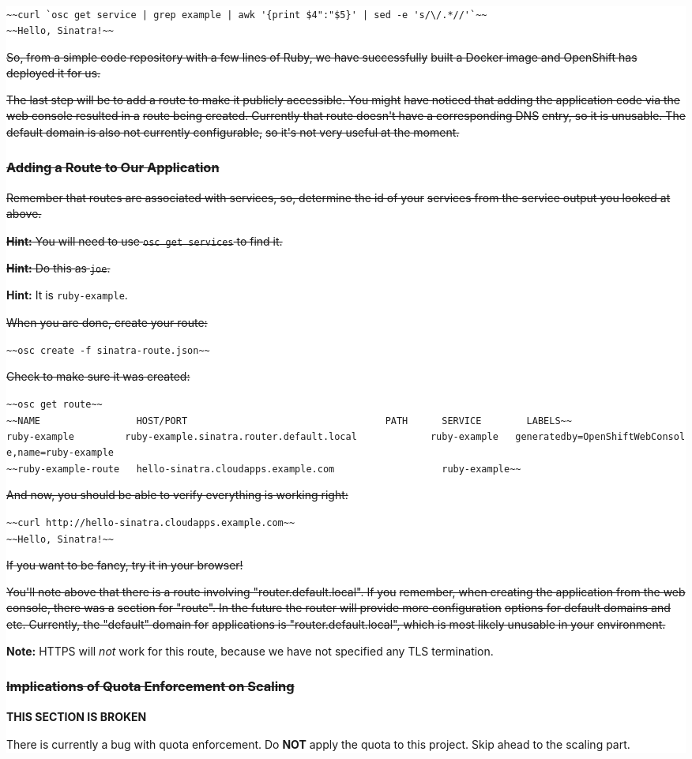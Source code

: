     ~~curl `osc get service | grep example | awk '{print $4":"$5}' | sed -e 's/\/.*//'`~~
    ~~Hello, Sinatra!~~

~~So, from a simple code repository with a few lines of Ruby, we have successfully~~
~~built a Docker image and OpenShift has deployed it for us.~~

~~The last step will be to add a route to make it publicly accessible. You might~~
~~have noticed that adding the application code via the web console resulted in a~~
~~route being created. Currently that route doesn't have a corresponding DNS~~
~~entry, so it is unusable. The default domain is also not currently configurable,~~
~~so it's not very useful at the moment.~~

### ~~Adding a Route to Our Application~~
~~Remember that routes are associated with services, so, determine the id of your~~
~~services from the service output you looked at above.~~

~~**Hint:** You will need to use `osc get services` to find it.~~

~~**Hint:** Do this as `joe`.~~

**Hint:** It is `ruby-example`.

~~When you are done, create your route:~~

    ~~osc create -f sinatra-route.json~~

~~Check to make sure it was created:~~

    ~~osc get route~~
    ~~NAME                 HOST/PORT                                   PATH      SERVICE        LABELS~~
    ruby-example         ruby-example.sinatra.router.default.local             ruby-example   generatedby=OpenShiftWebConsole,name=ruby-example
    ~~ruby-example-route   hello-sinatra.cloudapps.example.com                   ruby-example~~

~~And now, you should be able to verify everything is working right:~~

    ~~curl http://hello-sinatra.cloudapps.example.com~~
    ~~Hello, Sinatra!~~

~~If you want to be fancy, try it in your browser!~~

~~You'll note above that there is a route involving "router.default.local". If you~~
~~remember, when creating the application from the web console, there was a~~
~~section for "route". In the future the router will provide more configuration~~
~~options for default domains and etc. Currently, the "default" domain for~~
~~applications is "router.default.local", which is most likely unusable in your~~
~~environment.~~

**Note:** HTTPS will *not* work for this route, because we have not specified
any TLS termination.

### ~~Implications of Quota Enforcement on Scaling~~
**THIS SECTION IS BROKEN**

There is currently a bug with quota enforcement. Do **NOT** apply the quota to
this project. Skip ahead to the scaling part.
